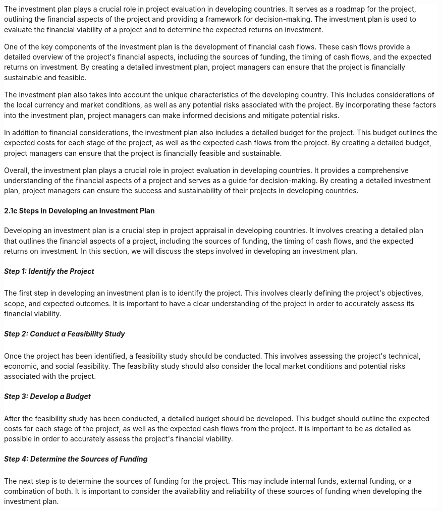 The investment plan plays a crucial role in project evaluation in developing countries. It serves as a roadmap for the project, outlining the financial aspects of the project and providing a framework for decision-making. The investment plan is used to evaluate the financial viability of a project and to determine the expected returns on investment.

One of the key components of the investment plan is the development of financial cash flows. These cash flows provide a detailed overview of the project's financial aspects, including the sources of funding, the timing of cash flows, and the expected returns on investment. By creating a detailed investment plan, project managers can ensure that the project is financially sustainable and feasible.

The investment plan also takes into account the unique characteristics of the developing country. This includes considerations of the local currency and market conditions, as well as any potential risks associated with the project. By incorporating these factors into the investment plan, project managers can make informed decisions and mitigate potential risks.

In addition to financial considerations, the investment plan also includes a detailed budget for the project. This budget outlines the expected costs for each stage of the project, as well as the expected cash flows from the project. By creating a detailed budget, project managers can ensure that the project is financially feasible and sustainable.

Overall, the investment plan plays a crucial role in project evaluation in developing countries. It provides a comprehensive understanding of the financial aspects of a project and serves as a guide for decision-making. By creating a detailed investment plan, project managers can ensure the success and sustainability of their projects in developing countries.





#### 2.1c Steps in Developing an Investment Plan

Developing an investment plan is a crucial step in project appraisal in developing countries. It involves creating a detailed plan that outlines the financial aspects of a project, including the sources of funding, the timing of cash flows, and the expected returns on investment. In this section, we will discuss the steps involved in developing an investment plan.

##### Step 1: Identify the Project

The first step in developing an investment plan is to identify the project. This involves clearly defining the project's objectives, scope, and expected outcomes. It is important to have a clear understanding of the project in order to accurately assess its financial viability.

##### Step 2: Conduct a Feasibility Study

Once the project has been identified, a feasibility study should be conducted. This involves assessing the project's technical, economic, and social feasibility. The feasibility study should also consider the local market conditions and potential risks associated with the project.

##### Step 3: Develop a Budget

After the feasibility study has been conducted, a detailed budget should be developed. This budget should outline the expected costs for each stage of the project, as well as the expected cash flows from the project. It is important to be as detailed as possible in order to accurately assess the project's financial viability.

##### Step 4: Determine the Sources of Funding

The next step is to determine the sources of funding for the project. This may include internal funds, external funding, or a combination of both. It is important to consider the availability and reliability of these sources of funding when developing the investment plan.
